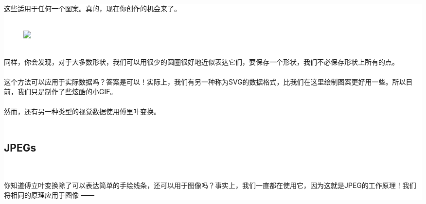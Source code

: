 <section><span>这些适用于任何一个图案。真的，现在你创作的机会来了。</span></section><section><span><br></span></section><figure data-tool="mdnice编辑器"><img data-ratio="0.7585034013605442" data-src="https://mmbiz.qpic.cn/mmbiz_png/jupejmznDCibic2m3GV7IlMY8WvMyia2k0j7DeBuyic6khIyia2HHn8ic8RjARpElAl1IdpKDgVXR7EtMia6fyWX6FQHA/640?wx_fmt=png" data-type="png" data-w="588" src="https://mmbiz.qpic.cn/mmbiz_png/jupejmznDCibic2m3GV7IlMY8WvMyia2k0j7DeBuyic6khIyia2HHn8ic8RjARpElAl1IdpKDgVXR7EtMia6fyWX6FQHA/640?wx_fmt=png"></figure><section><br></section><section><span>同样，你会发现，对于大多数形状，我们可以用很少的圆圈很好地近似表达它们，要保存一个形状，我们不必保存形状上所有的点。</span></section><section><br></section><section><span>这个方法可以应用于实际数据吗？答案是可以！实际上，我们有另一种称为SVG的数据格式，比我们在这里绘制图案更好用一些。所以目前，我们只是制作了些炫酷的小GIF。</span></section><section><span><br></span></section><section><span>然而，还有另一种类型的视觉数据使用傅里叶变换。</span></section><section><span><br></span></section><h2 data-tool="mdnice编辑器"><span><strong><span>JPEGs</span></strong></span></h2><p><span><br></span></p><section><span>你知道傅立叶变换除了可以表达简单的手绘线条，还可以用于图像吗？事实上，我们一直都在使用它，因为这就是JPEG的工作原理！我们将相同的原理应用于图像 ——